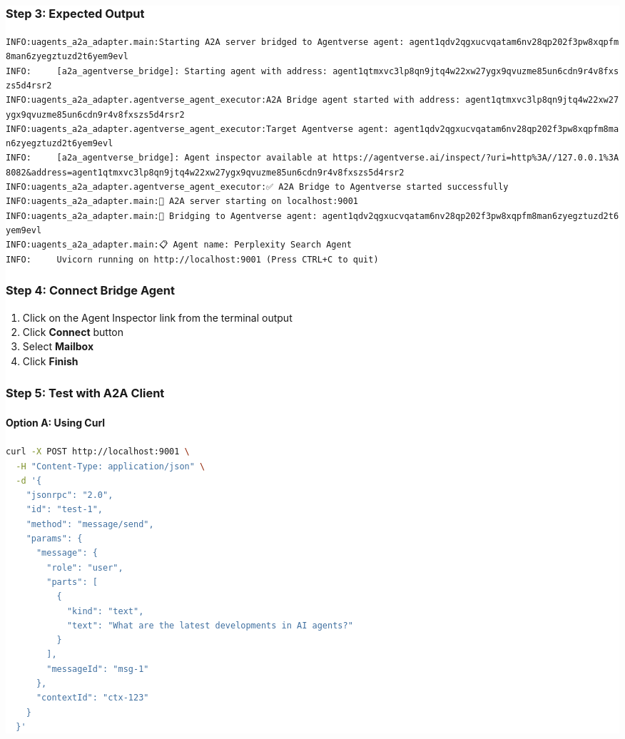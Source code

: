 ### Step 3: Expected Output

```
INFO:uagents_a2a_adapter.main:Starting A2A server bridged to Agentverse agent: agent1qdv2qgxucvqatam6nv28qp202f3pw8xqpfm8man6zyegztuzd2t6yem9evl
INFO:     [a2a_agentverse_bridge]: Starting agent with address: agent1qtmxvc3lp8qn9jtq4w22xw27ygx9qvuzme85un6cdn9r4v8fxszs5d4rsr2
INFO:uagents_a2a_adapter.agentverse_agent_executor:A2A Bridge agent started with address: agent1qtmxvc3lp8qn9jtq4w22xw27ygx9qvuzme85un6cdn9r4v8fxszs5d4rsr2
INFO:uagents_a2a_adapter.agentverse_agent_executor:Target Agentverse agent: agent1qdv2qgxucvqatam6nv28qp202f3pw8xqpfm8man6zyegztuzd2t6yem9evl
INFO:     [a2a_agentverse_bridge]: Agent inspector available at https://agentverse.ai/inspect/?uri=http%3A//127.0.0.1%3A8082&address=agent1qtmxvc3lp8qn9jtq4w22xw27ygx9qvuzme85un6cdn9r4v8fxszs5d4rsr2
INFO:uagents_a2a_adapter.agentverse_agent_executor:✅ A2A Bridge to Agentverse started successfully
INFO:uagents_a2a_adapter.main:🚀 A2A server starting on localhost:9001
INFO:uagents_a2a_adapter.main:🔗 Bridging to Agentverse agent: agent1qdv2qgxucvqatam6nv28qp202f3pw8xqpfm8man6zyegztuzd2t6yem9evl
INFO:uagents_a2a_adapter.main:📋 Agent name: Perplexity Search Agent
INFO:     Uvicorn running on http://localhost:9001 (Press CTRL+C to quit)
```

### Step 4: Connect Bridge Agent

1. Click on the Agent Inspector link from the terminal output
2. Click **Connect** button
3. Select **Mailbox**
4. Click **Finish**

### Step 5: Test with A2A Client

#### Option A: Using Curl

```bash
curl -X POST http://localhost:9001 \
  -H "Content-Type: application/json" \
  -d '{
    "jsonrpc": "2.0",
    "id": "test-1",
    "method": "message/send",
    "params": {
      "message": {
        "role": "user",
        "parts": [
          {
            "kind": "text",
            "text": "What are the latest developments in AI agents?"
          }
        ],
        "messageId": "msg-1"
      },
      "contextId": "ctx-123"
    }
  }'
```
